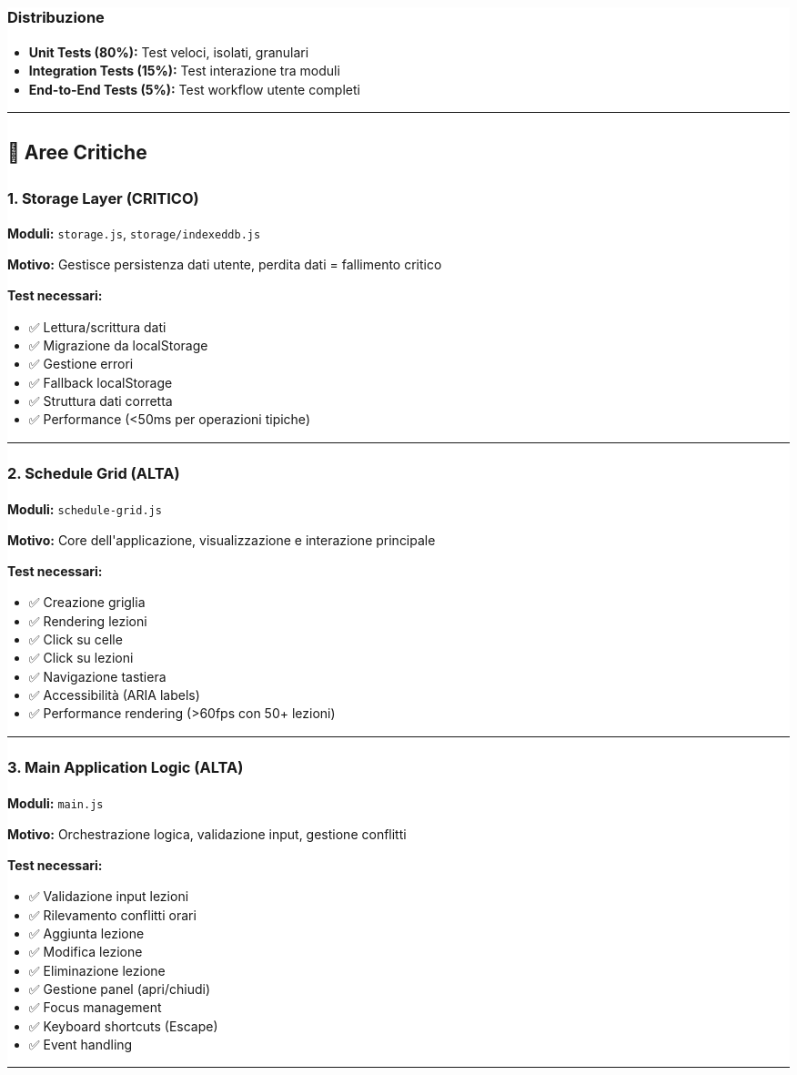 ### Distribuzione

- **Unit Tests (80%):** Test veloci, isolati, granulari
- **Integration Tests (15%):** Test interazione tra moduli
- **End-to-End Tests (5%):** Test workflow utente completi

---

## 🎯 Aree Critiche

### 1. Storage Layer (CRITICO)
**Moduli:** `storage.js`, `storage/indexeddb.js`

**Motivo:** Gestisce persistenza dati utente, perdita dati = fallimento critico

**Test necessari:**
- ✅ Lettura/scrittura dati
- ✅ Migrazione da localStorage
- ✅ Gestione errori
- ✅ Fallback localStorage
- ✅ Struttura dati corretta
- ✅ Performance (<50ms per operazioni tipiche)

---

### 2. Schedule Grid (ALTA)
**Moduli:** `schedule-grid.js`

**Motivo:** Core dell'applicazione, visualizzazione e interazione principale

**Test necessari:**
- ✅ Creazione griglia
- ✅ Rendering lezioni
- ✅ Click su celle
- ✅ Click su lezioni
- ✅ Navigazione tastiera
- ✅ Accessibilità (ARIA labels)
- ✅ Performance rendering (>60fps con 50+ lezioni)

---

### 3. Main Application Logic (ALTA)
**Moduli:** `main.js`

**Motivo:** Orchestrazione logica, validazione input, gestione conflitti

**Test necessari:**
- ✅ Validazione input lezioni
- ✅ Rilevamento conflitti orari
- ✅ Aggiunta lezione
- ✅ Modifica lezione
- ✅ Eliminazione lezione
- ✅ Gestione panel (apri/chiudi)
- ✅ Focus management
- ✅ Keyboard shortcuts (Escape)
- ✅ Event handling

---